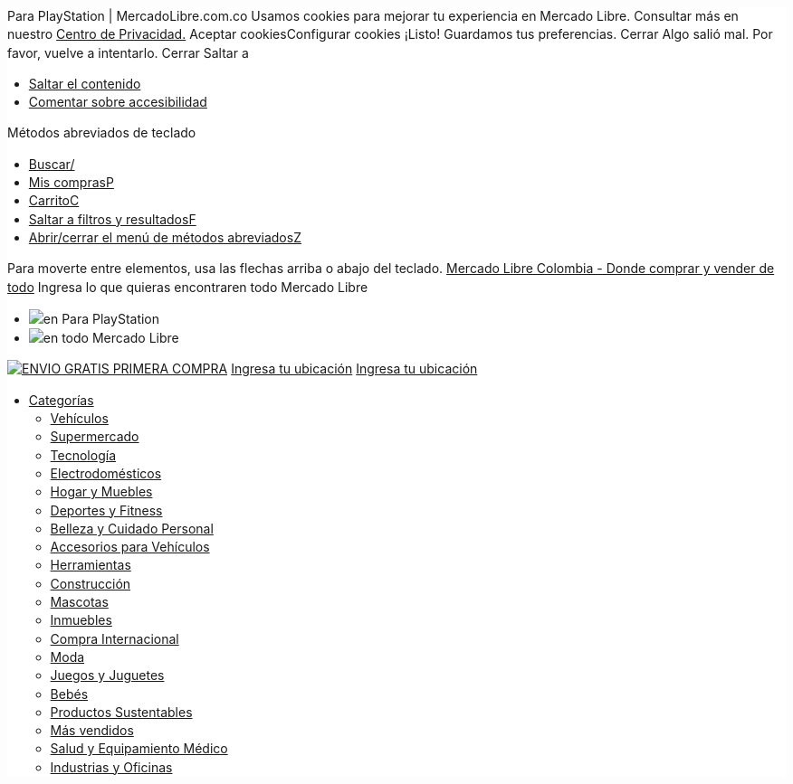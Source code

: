 Para PlayStation | MercadoLibre.com.co
Usamos cookies para mejorar tu experiencia en Mercado Libre. Consultar más en nuestro [Centro de Privacidad.](https://www.mercadolibre.com.co/privacidad#tech-and-cookies)
Aceptar cookiesConfigurar cookies
¡Listo! Guardamos tus preferencias.
Cerrar
Algo salió mal. Por favor, vuelve a intentarlo.
Cerrar
Saltar a
  * [Saltar el contenido](https://listado.mercadolibre.com.co/consolas-videojuegos/accesorios-consolas/playstation/#root-app)
  * [Comentar sobre accesibilidad](https://www.mercadolibre.com.co/accesibilidad/feedback)


Métodos abreviados de teclado
  * [Buscar/](https://listado.mercadolibre.com.co/consolas-videojuegos/accesorios-consolas/playstation/#cb1-edit)
  * [Mis comprasP](https://myaccount.mercadolibre.com.co/purchases/list)
  * [CarritoC](https://www.mercadolibre.com.co/gz/cart/v2)
  * [Saltar a filtros y resultadosF](https://listado.mercadolibre.com.co/consolas-videojuegos/accesorios-consolas/playstation/#results)
  * [Abrir/cerrar el menú de métodos abreviadosZ](https://listado.mercadolibre.com.co/consolas-videojuegos/accesorios-consolas/playstation/)


Para moverte entre elementos, usa las flechas arriba o abajo del teclado.
[Mercado Libre Colombia - Donde comprar y vender de todo](https://www.mercadolibre.com.co)
Ingresa lo que quieras encontraren todo Mercado Libre
  * ![](https://http2.mlstatic.com/D_NQ_NP_626199-MLA74548978406_022024-O.jpg)en Para PlayStation
  * ![](https://http2.mlstatic.com/D_NQ_NP_799205-MLA74508030657_022024-O.jpg)en todo Mercado Libre


[![ENVIO GRATIS PRIMERA COMPRA](https://http2.mlstatic.com/D_NQ_614112-MLA83386949070_042025-OO.webp)](https://www.mercadolibre.com.co/l/descarga-la-app#DEAL_ID=MCO23116&S=MKT&V=1&T=BME&L=MKTG_UNKAUDFSNBAPPEXCLUSIVE&me.audience=unknown&me.bu=3&me.bu_line=26&me.component_id=banner_menu_web_ml&me.content_id=UNK_FREE_SHIPPING_NB&me.flow=-1&me.logic=user_journey&me.position=0)
[Ingresa tu ubicación](https://www.mercadolibre.com.co/navigation/addresses-hub?go=https%3A%2F%2Flistado.mercadolibre.com.co%2Fconsolas-videojuegos%2Faccesorios-consolas%2Fplaystation%2F)
[Ingresa tu ubicación](https://www.mercadolibre.com.co/navigation/addresses-hub?go=https%3A%2F%2Flistado.mercadolibre.com.co%2Fconsolas-videojuegos%2Faccesorios-consolas%2Fplaystation%2F)
  * [Categorías](https://www.mercadolibre.com.co/categorias#nav-header)
    * [Vehículos](https://www.mercadolibre.com.co/vehiculos/#menu=categories)
    * [Supermercado](https://www.mercadolibre.com.co/ofertas/supermercado#menu=categories)
    * [Tecnología](https://listado.mercadolibre.com.co/consolas-videojuegos/accesorios-consolas/playstation/#/)
    * [Electrodomésticos](https://www.mercadolibre.com.co/c/electrodomesticos#menu=categories)
    * [Hogar y Muebles](https://www.mercadolibre.com.co/c/hogar-y-muebles#menu=categories)
    * [Deportes y Fitness](https://www.mercadolibre.com.co/c/deportes-y-fitness#menu=categories)
    * [Belleza y Cuidado Personal](https://www.mercadolibre.com.co/c/belleza-y-cuidado-personal#menu=categories)
    * [Accesorios para Vehículos](https://www.mercadolibre.com.co/c/accesorios-para-vehiculos#menu=categories)
    * [Herramientas](https://www.mercadolibre.com.co/c/herramientas#menu=categories)
    * [Construcción](https://www.mercadolibre.com.co/c/construccion#menu=categories)
    * [Mascotas](https://www.mercadolibre.com.co/c/animales-y-mascotas#menu=categories)
    * [Inmuebles](https://www.mercadolibre.com.co/inmuebles/#menu=categories)
    * [Compra Internacional](https://www.mercadolibre.com.co/importados/compra-internacional#menu=categories&origin=home)
    * [Moda](https://www.mercadolibre.com.co/c/ropa-y-accesorios#menu=categories)
    * [Juegos y Juguetes](https://www.mercadolibre.com.co/c/juegos-y-juguetes#menu=categories)
    * [Bebés](https://www.mercadolibre.com.co/c/bebes#menu=categories)
    * [Productos Sustentables](https://www.mercadolibre.com.co/productos-sustentables#menu=categories)
    * [Más vendidos](https://www.mercadolibre.com.co/mas-vendidos#menu=categories)
    * [Salud y Equipamiento Médico](https://www.mercadolibre.com.co/c/salud-y-equipamiento-medico#menu=categories)
    * [Industrias y Oficinas](https://www.mercadolibre.com.co/c/industrias-y-oficinas#menu=categories)